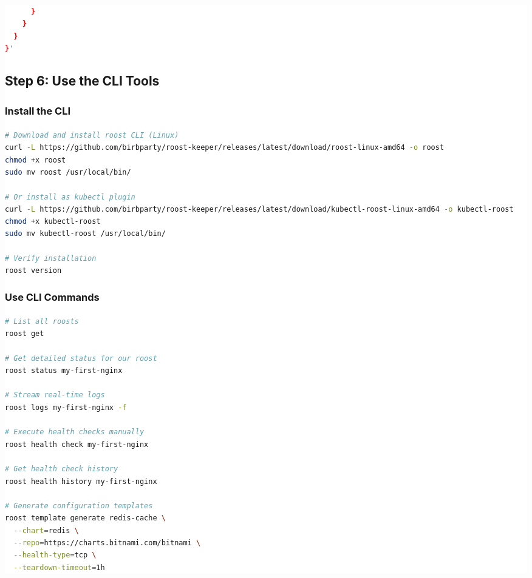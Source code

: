 ```bash
      }
    }
  }
}'
```

## Step 6: Use the CLI Tools

### Install the CLI

```bash
# Download and install roost CLI (Linux)
curl -L https://github.com/birbparty/roost-keeper/releases/latest/download/roost-linux-amd64 -o roost
chmod +x roost
sudo mv roost /usr/local/bin/

# Or install as kubectl plugin
curl -L https://github.com/birbparty/roost-keeper/releases/latest/download/kubectl-roost-linux-amd64 -o kubectl-roost
chmod +x kubectl-roost
sudo mv kubectl-roost /usr/local/bin/

# Verify installation
roost version
```

### Use CLI Commands

```bash
# List all roosts
roost get

# Get detailed status for our roost
roost status my-first-nginx

# Stream real-time logs
roost logs my-first-nginx -f

# Execute health checks manually
roost health check my-first-nginx

# Get health check history
roost health history my-first-nginx

# Generate configuration templates
roost template generate redis-cache \
  --chart=redis \
  --repo=https://charts.bitnami.com/bitnami \
  --health-type=tcp \
  --teardown-timeout=1h
```
